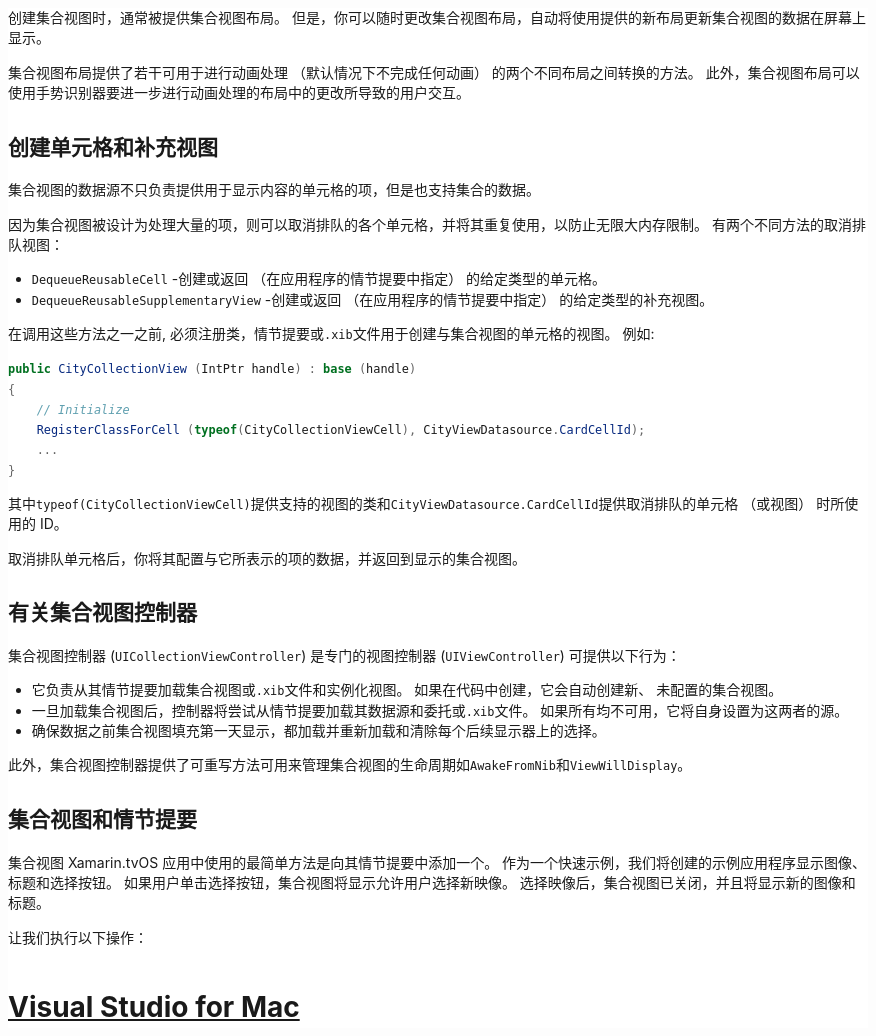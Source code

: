 创建集合视图时，通常被提供集合视图布局。 但是，你可以随时更改集合视图布局，自动将使用提供的新布局更新集合视图的数据在屏幕上显示。

集合视图布局提供了若干可用于进行动画处理 （默认情况下不完成任何动画） 的两个不同布局之间转换的方法。 此外，集合视图布局可以使用手势识别器要进一步进行动画处理的布局中的更改所导致的用户交互。

<a name="Creating-Cells-and-Supplementary-Views" />

## <a name="creating-cells-and-supplementary-views"></a>创建单元格和补充视图

集合视图的数据源不只负责提供用于显示内容的单元格的项，但是也支持集合的数据。

因为集合视图被设计为处理大量的项，则可以取消排队的各个单元格，并将其重复使用，以防止无限大内存限制。 有两个不同方法的取消排队视图：

- `DequeueReusableCell` -创建或返回 （在应用程序的情节提要中指定） 的给定类型的单元格。
- `DequeueReusableSupplementaryView` -创建或返回 （在应用程序的情节提要中指定） 的给定类型的补充视图。

在调用这些方法之一之前, 必须注册类，情节提要或`.xib`文件用于创建与集合视图的单元格的视图。 例如:

```csharp
public CityCollectionView (IntPtr handle) : base (handle)
{
    // Initialize
    RegisterClassForCell (typeof(CityCollectionViewCell), CityViewDatasource.CardCellId);
    ...
}
```

其中`typeof(CityCollectionViewCell)`提供支持的视图的类和`CityViewDatasource.CardCellId`提供取消排队的单元格 （或视图） 时所使用的 ID。

取消排队单元格后，你将其配置与它所表示的项的数据，并返回到显示的集合视图。

<a name="About-Collection-View-Controllers" />

## <a name="about-collection-view-controllers"></a>有关集合视图控制器

集合视图控制器 (`UICollectionViewController`) 是专门的视图控制器 (`UIViewController`) 可提供以下行为：

- 它负责从其情节提要加载集合视图或`.xib`文件和实例化视图。 如果在代码中创建，它会自动创建新、 未配置的集合视图。
- 一旦加载集合视图后，控制器将尝试从情节提要加载其数据源和委托或`.xib`文件。 如果所有均不可用，它将自身设置为这两者的源。
- 确保数据之前集合视图填充第一天显示，都加载并重新加载和清除每个后续显示器上的选择。

此外，集合视图控制器提供了可重写方法可用来管理集合视图的生命周期如`AwakeFromNib`和`ViewWillDisplay`。

<a name="Collection-Views-and-Storyboards" />

## <a name="collection-views-and-storyboards"></a>集合视图和情节提要

集合视图 Xamarin.tvOS 应用中使用的最简单方法是向其情节提要中添加一个。 作为一个快速示例，我们将创建的示例应用程序显示图像、 标题和选择按钮。 如果用户单击选择按钮，集合视图将显示允许用户选择新映像。 选择映像后，集合视图已关闭，并且将显示新的图像和标题。

让我们执行以下操作：

# <a name="visual-studio-for-mactabvsmac"></a>[Visual Studio for Mac](#tab/vsmac)
